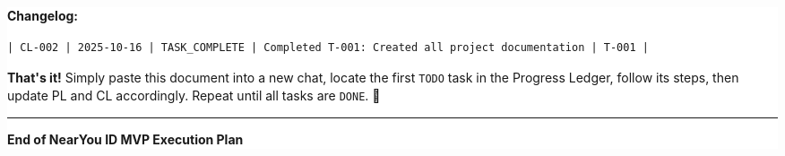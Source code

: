 **Changelog:**
```
| CL-002 | 2025-10-16 | TASK_COMPLETE | Completed T-001: Created all project documentation | T-001 |
```

**That's it!** Simply paste this document into a new chat, locate the first `TODO` task in the Progress Ledger, follow its steps, then update PL and CL accordingly. Repeat until all tasks are `DONE`. 🚀

---

**End of NearYou ID MVP Execution Plan**



